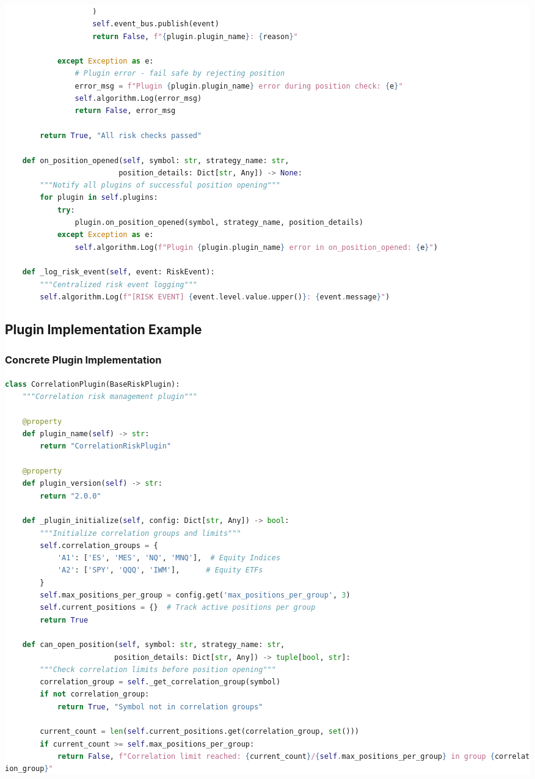```python
                    )
                    self.event_bus.publish(event)
                    return False, f"{plugin.plugin_name}: {reason}"
                    
            except Exception as e:
                # Plugin error - fail safe by rejecting position
                error_msg = f"Plugin {plugin.plugin_name} error during position check: {e}"
                self.algorithm.Log(error_msg)
                return False, error_msg
        
        return True, "All risk checks passed"
    
    def on_position_opened(self, symbol: str, strategy_name: str,
                          position_details: Dict[str, Any]) -> None:
        """Notify all plugins of successful position opening"""
        for plugin in self.plugins:
            try:
                plugin.on_position_opened(symbol, strategy_name, position_details)
            except Exception as e:
                self.algorithm.Log(f"Plugin {plugin.plugin_name} error in on_position_opened: {e}")
    
    def _log_risk_event(self, event: RiskEvent):
        """Centralized risk event logging"""
        self.algorithm.Log(f"[RISK EVENT] {event.level.value.upper()}: {event.message}")
```

## Plugin Implementation Example

### Concrete Plugin Implementation
```python
class CorrelationPlugin(BaseRiskPlugin):
    """Correlation risk management plugin"""
    
    @property
    def plugin_name(self) -> str:
        return "CorrelationRiskPlugin"
    
    @property 
    def plugin_version(self) -> str:
        return "2.0.0"
    
    def _plugin_initialize(self, config: Dict[str, Any]) -> bool:
        """Initialize correlation groups and limits"""
        self.correlation_groups = {
            'A1': ['ES', 'MES', 'NQ', 'MNQ'],  # Equity Indices
            'A2': ['SPY', 'QQQ', 'IWM'],      # Equity ETFs
        }
        self.max_positions_per_group = config.get('max_positions_per_group', 3)
        self.current_positions = {}  # Track active positions per group
        return True
    
    def can_open_position(self, symbol: str, strategy_name: str,
                         position_details: Dict[str, Any]) -> tuple[bool, str]:
        """Check correlation limits before position opening"""
        correlation_group = self._get_correlation_group(symbol)
        if not correlation_group:
            return True, "Symbol not in correlation groups"
        
        current_count = len(self.current_positions.get(correlation_group, set()))
        if current_count >= self.max_positions_per_group:
            return False, f"Correlation limit reached: {current_count}/{self.max_positions_per_group} in group {correlation_group}"
```